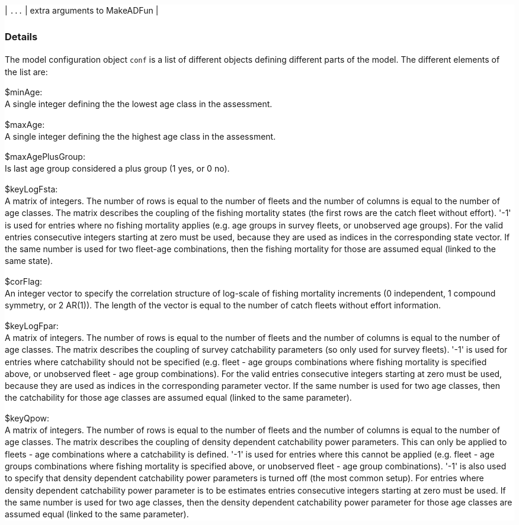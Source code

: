 | `...`                     | extra arguments to MakeADFun                                                                                                                                                                                                                                                                                                                |

### Details

The model configuration object `conf` is a list of different objects
defining different parts of the model. The different elements of the
list are:

$minAge:  
A single integer defining the the lowest age class in the assessment.

$maxAge:  
A single integer defining the the highest age class in the assessment.

$maxAgePlusGroup:  
Is last age group considered a plus group (1 yes, or 0 no).

$keyLogFsta:  
A matrix of integers. The number of rows is equal to the number of
fleets and the number of columns is equal to the number of age classes.
The matrix describes the coupling of the fishing mortality states (the
first rows are the catch fleet without effort). '-1' is used for entries
where no fishing mortality applies (e.g. age groups in survey fleets, or
unobserved age groups). For the valid entries consecutive integers
starting at zero must be used, because they are used as indices in the
corresponding state vector. If the same number is used for two fleet-age
combinations, then the fishing mortality for those are assumed equal
(linked to the same state).

$corFlag:  
An integer vector to specify the correlation structure of log-scale of
fishing mortality increments (0 independent, 1 compound symmetry, or 2
AR(1)). The length of the vector is equal to the number of catch fleets
without effort information.

$keyLogFpar:  
A matrix of integers. The number of rows is equal to the number of
fleets and the number of columns is equal to the number of age classes.
The matrix describes the coupling of survey catchability parameters (so
only used for survey fleets). '-1' is used for entries where
catchability should not be specified (e.g. fleet - age groups
combinations where fishing mortality is specified above, or unobserved
fleet - age group combinations). For the valid entries consecutive
integers starting at zero must be used, because they are used as indices
in the corresponding parameter vector. If the same number is used for
two age classes, then the catchability for those age classes are assumed
equal (linked to the same parameter).

$keyQpow:  
A matrix of integers. The number of rows is equal to the number of
fleets and the number of columns is equal to the number of age classes.
The matrix describes the coupling of density dependent catchability
power parameters. This can only be applied to fleets - age combinations
where a catchability is defined. '-1' is used for entries where this
cannot be applied (e.g. fleet - age groups combinations where fishing
mortality is specified above, or unobserved fleet - age group
combinations). '-1' is also used to specify that density dependent
catchability power parameters is turned off (the most common setup). For
entries where density dependent catchability power parameter is to be
estimates entries consecutive integers starting at zero must be used. If
the same number is used for two age classes, then the density dependent
catchability power parameter for those age classes are assumed equal
(linked to the same parameter).
